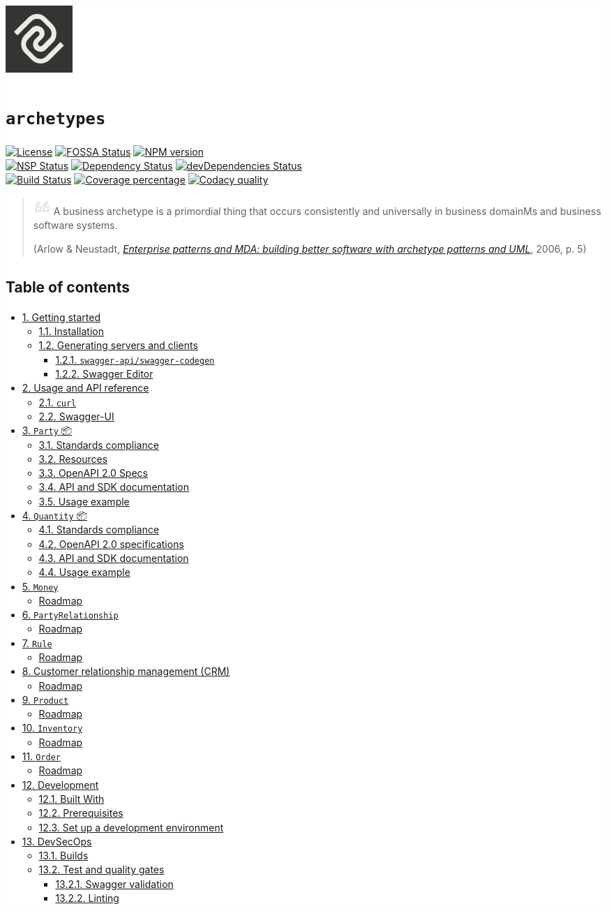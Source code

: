 ![Business archetypes logo][business-archetypes-logo-image]

# `archetypes`

[![License][license-image]][license-url] [![FOSSA Status][badge-fossa-image]][fossa-url] [![NPM version][npm-image]][npm-url] <br>[![NSP Status][badge-nsp-image]][nsp-url] [![Dependency Status][badge-coveralls-image]][daviddm-url] [![devDependencies Status][badge-coveralls-image]][daviddm-dev-url] <br>[![Build Status][badge-travis-image]][travis-url] [![Coverage percentage][badge-coveralls-image]][coveralls-url] [![Codacy quality][badge-codacy-image]][codacy-url]

> ![Quote][quote-left-img] A business archetype is a primordial thing that occurs consistently and universally in business domainMs and business software systems.
>
> (Arlow & Neustadt, [_Enterprise patterns and MDA: building better software with archetype patterns and UML_][mda-book-url], 2006, p. 5)

## Table of contents



- [1. Getting started](#1-getting-started)
  * [1.1. Installation](#11-installation)
  * [1.2. Generating servers and clients](#12-generating-servers-and-clients)
    + [1.2.1. `swagger-api/swagger-codegen`](#121-swagger-apiswagger-codegen)
    + [1.2.2. Swagger Editor](#122-swagger-editor)
- [2. Usage and API reference](#2-usage-and-api-reference)
  * [2.1. `curl`](#21-curl)
  * [2.2. Swagger-UI](#22-swagger-ui)
- [3. `Party` :package:](#3-party-package)
  * [3.1. Standards compliance](#31-standards-compliance)
  * [3.2. Resources](#32-resources)
  * [3.3. OpenAPI 2.0 Specs](#33-openapi-20-specs)
  * [3.4. API and SDK documentation](#34-api-and-sdk-documentation)
  * [3.5. Usage example](#35-usage-example)
- [4. `Quantity` :package:](#4-quantity-package)
  * [4.1. Standards compliance](#41-standards-compliance)
  * [4.2. OpenAPI 2.0 specifications](#42-openapi-20-specifications)
  * [4.3. API and SDK documentation](#43-api-and-sdk-documentation)
  * [4.4. Usage example](#44-usage-example)
- [5. `Money`](#5-money)
  * [Roadmap](#roadmap)
- [6. `PartyRelationship`](#6-partyrelationship)
  * [Roadmap](#roadmap-1)
- [7. `Rule`](#7-rule)
  * [Roadmap](#roadmap-2)
- [8. Customer relationship management (CRM)](#8-customer-relationship-management-crm)
  * [Roadmap](#roadmap-3)
- [9. `Product`](#9-product)
  * [Roadmap](#roadmap-4)
- [10. `Inventory`](#10-inventory)
  * [Roadmap](#roadmap-5)
- [11. `Order`](#11-order)
  * [Roadmap](#roadmap-6)
- [12. Development](#12-development)
  * [12.1. Built With](#121-built-with)
  * [12.2. Prerequisites](#122-prerequisites)
  * [12.3. Set up a development environment](#123-set-up-a-development-environment)
- [13. DevSecOps](#13-devsecops)
  * [13.1. Builds](#131-builds)
  * [13.2. Test and quality gates](#132-test-and-quality-gates)
    + [13.2.1. Swagger validation](#1321-swagger-validation)
    + [13.2.2. Linting](#1322-linting)

[offsite-nodejs-url]: https://nodejs.org/
[offsite-markdown-toc-url]: https://github.com/jonschlinkert/markdown-toc
[api-sdk-doc-party-organizations-url]: https://github.com/gregswindle/archetypes/wiki/SDK:-Party-API#organizations-api
[api-sdk-doc-party-parties-url]: https://github.com/gregswindle/archetypes/wiki/SDK:-Party-API#parties-api
[api-sdk-doc-party-people-url]: https://github.com/gregswindle/archetypes/wiki/SDK:-Party-API#people-api
[api-sdk-doc-party-preferences-url]: https://github.com/gregswindle/archetypes/wiki/SDK:-Party-API#preferences-api
[badge-codacy-image]: https://api.codacy.com/project/badge/Grade/de7b30825ac649de8b7255e4303fb069
[badge-coveralls-image]: https://coveralls.io/repos/gregswindle/archetypes/badge.svg
[badge-coveralls-image]: https://david-dm.org/gregswindle/archetypes.svg?theme=shields.io
[badge-coveralls-image]: https://david-dm.org/gregswindle/archetypes/dev-status.svg
[badge-fossa-image]: https://app.fossa.io/api/projects/git%2Bhttps%3A%2F%2Fgithub.com%2Fgregswindle%2Farchetypes.svg?type=shield
[badge-fossa-large-image]: https://app.fossa.io/api/projects/git%2Bhttps%3A%2F%2Fgithub.com%2Fgregswindle%2Farchetypes.svg?type=large
[badge-greenkeeper-image]: https://badges.greenkeeper.io/gregswindle/archetypes.svg
[badge-nsp-image]: https://nodesecurity.io/orgs/commonality/projects/3706b82c-bf9a-44f0-9d77-c489b6c11dff/badge
[badge-prs-welcome-image]: https://img.shields.io/badge/PRs-welcome-brightgreen.svg?style=flat-square
[badge-prs-welcome-url]: http://makeapullrequest.com
[badge-readme-score-image]: http://readme-score-api.herokuapp.com/score.svg?url=https://github.com/gregswindle/archetypes
[badge-standardjs-image]: https://cdn.rawgit.com/feross/standard/master/badge.svg
[badge-swagger-validity-party-image]: https://img.shields.io/swagger/valid/2.0/http/api.swindle.net/archetypes/v1/schemas/party/party.swagger.json.svg
[badge-swagger-validity-quantity-image]: https://img.shields.io/swagger/valid/2.0/http/api.swindle.net/archetypes/v1/schemas/quantity/quantity.swagger.json.svg
[badge-travis-image]: https://travis-ci.org/gregswindle/archetypes.svg?branch=master
[business-archetypes-logo-image]: ./docs/img/logo-commonalaxy.png
[changelog-url]: ./CHANGELOG.md
[cla-url]: https://www.clahub.com/agreements/gregswindle/archetypes
[codacy-url]: https://www.codacy.com/app/commonality/archetypes?utm_source=github.com&amp;utm_medium=referral&amp;utm_content=commonality/archetypes&amp;utm_campaign=Badge_Grade
[code-of-conduct-url]: ./.github/CODE_OF_CONDUCT.md
[complexity-report-url]: ./docs/COMPLEXITY.md
[contributing-url]: ./.github/CONTRIBUTING.md
[coveralls-url]: https://coveralls.io/r/gregswindle/archetypes
[daviddm-dev-url]: https://david-dm.org/gregswindle/archetypes?type=dev
[daviddm-url]: https://david-dm.org/gregswindle/archetypes
[fossa-url]: https://app.fossa.io/projects/git%2Bhttps%3A%2F%2Fgithub.com%2Fgregswindle%2Farchetypes?ref=badge_shield
[gh-standardjs-url]: https://github.com/feross/standard
[go-api-url]: ./docs/api/archetypes/v1/party/golang/README.md
[greenkeeper-url]: https://greenkeeper.io/
[icon-eslint-image]: ./docs/img/tech-stack/icon-eslint-50.jpeg
[icon-jest-image]: ./docs/img/tech-stack/icon-jest-50.jpeg
[icon-nodejs-image]: ./docs/img/tech-stack/icon-nodejs-50.png
[icon-npm-image]: ./docs/img/tech-stack/icon-npm-50.png
[icon-road-milestone-image]: ./docs/img/icons8/img-goal-filled-50.png
[icon-standardjs-image]: ./docs/img/tech-stack/icon-standardjs-50.png
[icon-swagger-image]: ./docs/img/tech-stack/icon-swagger-50.png
[icon-travis-image]: ./docs/img/icons8/travis-ci-50.png
[icon-yeoman-image]: ./docs/img/tech-stack/icon-yeoman-50.png
[icons8-license-url]: https://icons8.com/license/
[issues-new-url]: https://github.com/gregswindle/archetypes/issues/new
[issues-url]: https://github.com/gregswindle/archetypes/issues
[js-api-url]: ./docs/api/archetypes/v1/party/js/README.md
[license-image]: https://img.shields.io/badge/License-Apache%202.0-blue.svg?style=flat
[license-url]: LICENSE
[mda-book-url]: https://www.amazon.com/Enterprise-Patterns-MDA-Building-Archetype/dp/032111230X
[npm-image]: https://badge.fury.io/js/archetypes.svg
[npm-url]: https://npmjs.org/package/archetypes
[nsp-sign-up-url]: https://nodesecurity.io/signup
[nsp-url]: https://nodesecurity.io/orgs/commonality/projects/3706b82c-bf9a-44f0-9d77-c489b6c11dff
[offsite-standardjs-url]: https://standardjs.com/
[party-swagger-json-url]: http://api.swindle.net/archetypes/v1/schemas/party/party.swagger.json
[party-swagger-yaml-url]: http://api.swindle.net/archetypes/v1/schemas/party/party.swagger.yaml
[pr-url]: /gregswindle/archetypes/pulls
[product-development-guidelines-url]: ./.github/PRODUCT_DEVELOPEMENT_GUIDELINES.md
[quote-left-img]: ./docs/img/icons8/quote-left-25.png
[rb-api-url]: ./docs/api/archetypes/v1/party/ruby/README.md
[readme-score-url]: http://clayallsopp.github.io/readme-score?url=https://github.com/gregswindle/archetypes
[rest-api-image]: ./docs/img/icons8/icon-rest-api.png
[sonarcloud-url]: https://sonarcloud.io
[swagger-api-docs-url]: ./docs/SWAGGER.md
[swagger-cli-url]: https://github.com/BigstickCarpet/swagger-cli
[swagger-codegen-getting-started-url]: https://github.com/swagger-api/swagger-codegen#getting-started
[swagger-codegen-installation-url]: https://github.com/swagger-api/swagger-codegen#compatibility
[swagger-codegen-url]: https://github.com/swagger-api/swagger-codegen
[swagger-io-url]: http://swagger.io
[swagger-markdown-url]: https://github.com/syroegkin/swagger-markdown
[swagger-validity-party-url]: https://online.swagger.io/validator?url=http://api.swindle.net/archetypes/v1/schemas/party/party.swagger.json
[swagger-validity-quantity-url]: https://online.swagger.io/validator?url=http://api.swindle.net/archetypes/v1/schemas/quantity/quantity.swagger.json
[swagger-validity-url]: https://online.swagger.io/validator?url=http://api.swindle.net/archetypes/v1/schemas/party/party.swagger.json
[travis-url]: https://travis-ci.org/gregswindle/archetypes